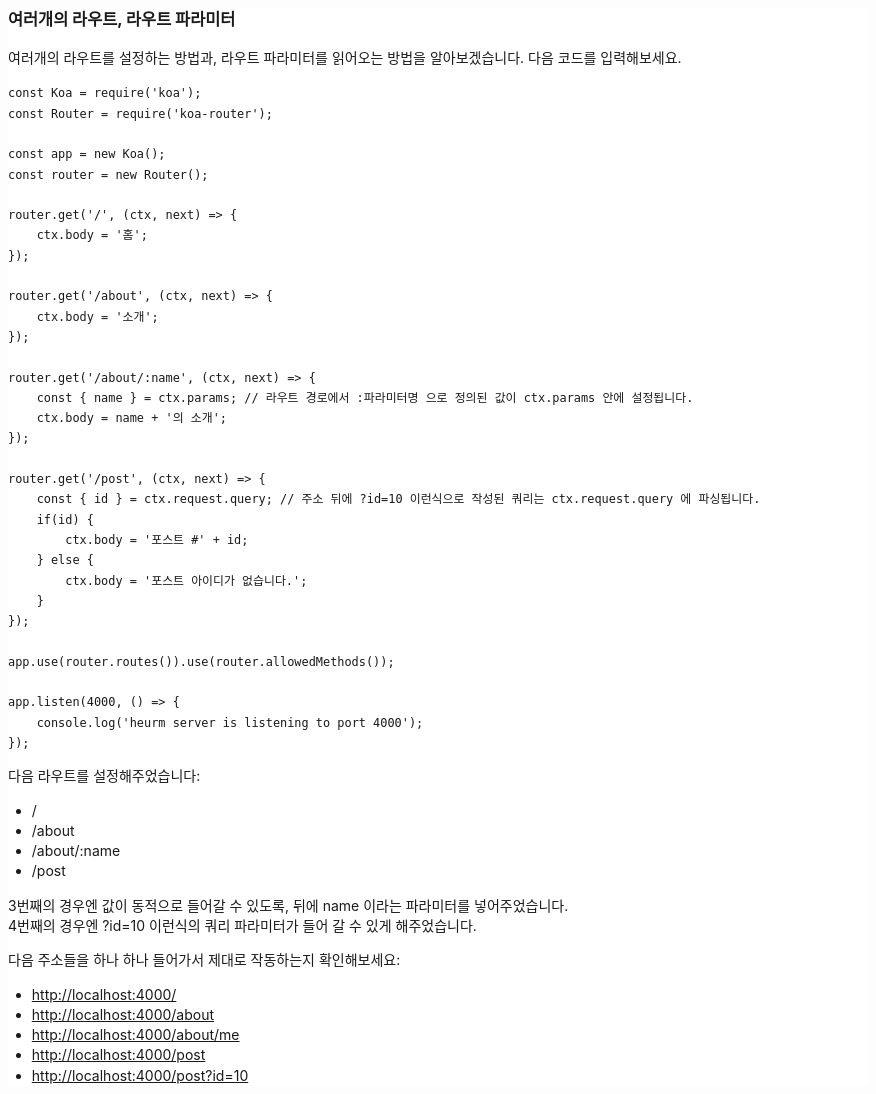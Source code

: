 ### 여러개의 라우트, 라우트 파라미터

여러개의 라우트를 설정하는 방법과, 라우트 파라미터를 읽어오는 방법을 알아보겠습니다. 다음 코드를 입력해보세요.

```
const Koa = require('koa');
const Router = require('koa-router');

const app = new Koa();
const router = new Router();

router.get('/', (ctx, next) => {
    ctx.body = '홈';
});

router.get('/about', (ctx, next) => {
    ctx.body = '소개';
});

router.get('/about/:name', (ctx, next) => {
    const { name } = ctx.params; // 라우트 경로에서 :파라미터명 으로 정의된 값이 ctx.params 안에 설정됩니다.
    ctx.body = name + '의 소개';
});

router.get('/post', (ctx, next) => {
    const { id } = ctx.request.query; // 주소 뒤에 ?id=10 이런식으로 작성된 쿼리는 ctx.request.query 에 파싱됩니다.
    if(id) {
        ctx.body = '포스트 #' + id;
    } else {
        ctx.body = '포스트 아이디가 없습니다.';
    }
});

app.use(router.routes()).use(router.allowedMethods());

app.listen(4000, () => {
    console.log('heurm server is listening to port 4000');
});

```

다음 라우트를 설정해주었습니다:

-   /
-   /about
-   /about/:name
-   /post

3번째의 경우엔 값이 동적으로 들어갈 수 있도록, 뒤에 name 이라는 파라미터를 넣어주었습니다.  
4번째의 경우엔 ?id=10 이런식의 쿼리 파라미터가 들어 갈 수 있게 해주었습니다.

다음 주소들을 하나 하나 들어가서 제대로 작동하는지 확인해보세요:

-   [http://localhost:4000/](http://localhost:4000/)
-   [http://localhost:4000/about](http://localhost:4000/about)
-   [http://localhost:4000/about/me](http://localhost:4000/about/me)
-   [http://localhost:4000/post](http://localhost:4000/post)
-   [http://localhost:4000/post?id=10](http://localhost:4000/post?id=10)
